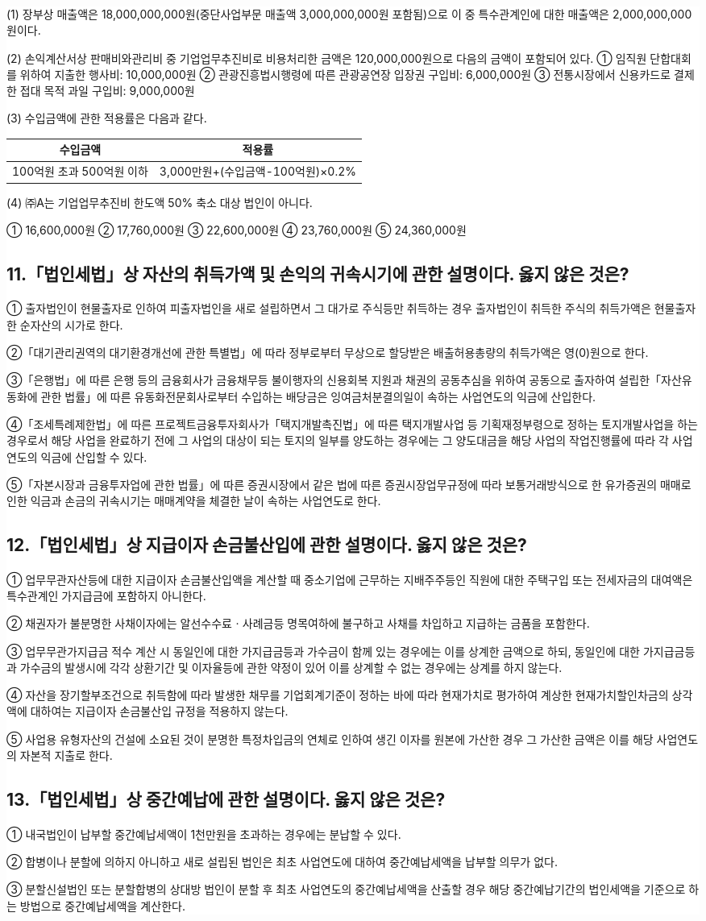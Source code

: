 (1) 장부상 매출액은 18,000,000,000원(중단사업부문 매출액 3,000,000,000원 포함됨)으로 이 중 특수관계인에 대한 매출액은 2,000,000,000원이다.

(2) 손익계산서상 판매비와관리비 중 기업업무추진비로 비용처리한 금액은 120,000,000원으로 다음의 금액이 포함되어 있다.
① 임직원 단합대회를 위하여 지출한 행사비: 10,000,000원
② 관광진흥법시행령에 따른 관광공연장 입장권 구입비: 6,000,000원
③ 전통시장에서 신용카드로 결제한 접대 목적 과일 구입비: 9,000,000원

(3) 수입금액에 관한 적용률은 다음과 같다.

| 수입금액 | 적용률 |
|---|---|
| 100억원 초과 500억원 이하 | 3,000만원+(수입금액-100억원)×0.2% |

(4) ㈜A는 기업업무추진비 한도액 50% 축소 대상 법인이 아니다.

① 16,600,000원
② 17,760,000원
③ 22,600,000원
④ 23,760,000원
⑤ 24,360,000원

## 11.「법인세법」상 자산의 취득가액 및 손익의 귀속시기에 관한 설명이다. 옳지 않은 것은?

① 출자법인이 현물출자로 인하여 피출자법인을 새로 설립하면서 그 대가로 주식등만 취득하는 경우 출자법인이 취득한 주식의 취득가액은 현물출자한 순자산의 시가로 한다.

②「대기관리권역의 대기환경개선에 관한 특별법」에 따라 정부로부터 무상으로 할당받은 배출허용총량의 취득가액은 영(0)원으로 한다.

③「은행법」에 따른 은행 등의 금융회사가 금융채무등 불이행자의 신용회복 지원과 채권의 공동추심을 위하여 공동으로 출자하여 설립한「자산유동화에 관한 법률」에 따른 유동화전문회사로부터 수입하는 배당금은 잉여금처분결의일이 속하는 사업연도의 익금에 산입한다.

④「조세특례제한법」에 따른 프로젝트금융투자회사가「택지개발촉진법」에 따른 택지개발사업 등 기획재정부령으로 정하는 토지개발사업을 하는 경우로서 해당 사업을 완료하기 전에 그 사업의 대상이 되는 토지의 일부를 양도하는 경우에는 그 양도대금을 해당 사업의 작업진행률에 따라 각 사업연도의 익금에 산입할 수 있다.

⑤「자본시장과 금융투자업에 관한 법률」에 따른 증권시장에서 같은 법에 따른 증권시장업무규정에 따라 보통거래방식으로 한 유가증권의 매매로 인한 익금과 손금의 귀속시기는 매매계약을 체결한 날이 속하는 사업연도로 한다.

## 12.「법인세법」상 지급이자 손금불산입에 관한 설명이다. 옳지 않은 것은?

① 업무무관자산등에 대한 지급이자 손금불산입액을 계산할 때 중소기업에 근무하는 지배주주등인 직원에 대한 주택구입 또는 전세자금의 대여액은 특수관계인 가지급금에 포함하지 아니한다.

② 채권자가 불분명한 사채이자에는 알선수수료ㆍ사례금등 명목여하에 불구하고 사채를 차입하고 지급하는 금품을 포함한다.

③ 업무무관가지급금 적수 계산 시 동일인에 대한 가지급금등과 가수금이 함께 있는 경우에는 이를 상계한 금액으로 하되, 동일인에 대한 가지급금등과 가수금의 발생시에 각각 상환기간 및 이자율등에 관한 약정이 있어 이를 상계할 수 없는 경우에는 상계를 하지 않는다.

④ 자산을 장기할부조건으로 취득함에 따라 발생한 채무를 기업회계기준이 정하는 바에 따라 현재가치로 평가하여 계상한 현재가치할인차금의 상각액에 대하여는 지급이자 손금불산입 규정을 적용하지 않는다.

⑤ 사업용 유형자산의 건설에 소요된 것이 분명한 특정차입금의 연체로 인하여 생긴 이자를 원본에 가산한 경우 그 가산한 금액은 이를 해당 사업연도의 자본적 지출로 한다.

## 13.「법인세법」상 중간예납에 관한 설명이다. 옳지 않은 것은?

① 내국법인이 납부할 중간예납세액이 1천만원을 초과하는 경우에는 분납할 수 있다.

② 합병이나 분할에 의하지 아니하고 새로 설립된 법인은 최초 사업연도에 대하여 중간예납세액을 납부할 의무가 없다.

③ 분할신설법인 또는 분할합병의 상대방 법인이 분할 후 최초 사업연도의 중간예납세액을 산출할 경우 해당 중간예납기간의 법인세액을 기준으로 하는 방법으로 중간예납세액을 계산한다.
